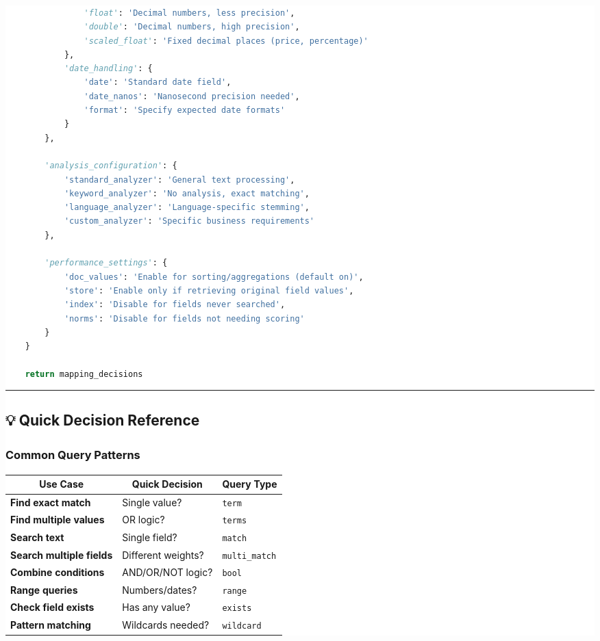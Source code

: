```python
                'float': 'Decimal numbers, less precision',
                'double': 'Decimal numbers, high precision',
                'scaled_float': 'Fixed decimal places (price, percentage)'
            },
            'date_handling': {
                'date': 'Standard date field',
                'date_nanos': 'Nanosecond precision needed',
                'format': 'Specify expected date formats'
            }
        },

        'analysis_configuration': {
            'standard_analyzer': 'General text processing',
            'keyword_analyzer': 'No analysis, exact matching',
            'language_analyzer': 'Language-specific stemming',
            'custom_analyzer': 'Specific business requirements'
        },

        'performance_settings': {
            'doc_values': 'Enable for sorting/aggregations (default on)',
            'store': 'Enable only if retrieving original field values',
            'index': 'Disable for fields never searched',
            'norms': 'Disable for fields not needing scoring'
        }
    }

    return mapping_decisions

```

---

## 💡 Quick Decision Reference

### Common Query Patterns

| Use Case | Quick Decision | Query Type |
| --- | --- | --- |
| **Find exact match** | Single value? | `term` |
| **Find multiple values** | OR logic? | `terms` |
| **Search text** | Single field? | `match` |
| **Search multiple fields** | Different weights? | `multi_match` |
| **Combine conditions** | AND/OR/NOT logic? | `bool` |
| **Range queries** | Numbers/dates? | `range` |
| **Check field exists** | Has any value? | `exists` |
| **Pattern matching** | Wildcards needed? | `wildcard` |

